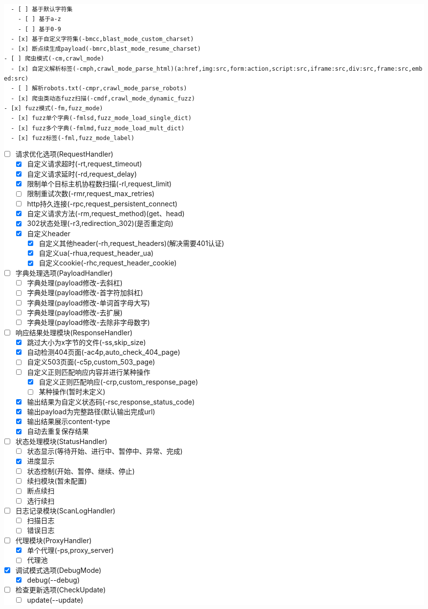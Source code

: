       - [ ] 基于默认字符集
        - [ ] 基于a-z
        - [ ] 基于0-9
      - [x] 基于自定义字符集(-bmcc,blast_mode_custom_charset)
      - [x] 断点续生成payload(-bmrc,blast_mode_resume_charset)
    - [ ] 爬虫模式(-cm,crawl_mode)
      - [x] 自定义解析标签(-cmph,crawl_mode_parse_html)(a:href,img:src,form:action,script:src,iframe:src,div:src,frame:src,embed:src)
      - [ ] 解析robots.txt(-cmpr,crawl_mode_parse_robots)
      - [x] 爬虫类动态fuzz扫描(-cmdf,crawl_mode_dynamic_fuzz)
    - [x] fuzz模式(-fm,fuzz_mode)
      - [x] fuzz单个字典(-fmlsd,fuzz_mode_load_single_dict)
      - [x] fuzz多个字典(-fmlmd,fuzz_mode_load_mult_dict)
      - [x] fuzz标签(-fml,fuzz_mode_label)
  - [ ] 请求优化选项(RequestHandler)
    - [x] 自定义请求超时(-rt,request_timeout)
    - [x] 自定义请求延时(-rd,request_delay)
    - [x] 限制单个目标主机协程数扫描(-rl,request_limit)
    - [ ] 限制重试次数(-rmr,request_max_retries)
    - [ ] http持久连接(-rpc,request_persistent_connect)
    - [x] 自定义请求方法(-rm,request_method)(get、head)
    - [x] 302状态处理(-r3,redirection_302)(是否重定向)
    - [x] 自定义header
      - [x] 自定义其他header(-rh,request_headers)(解决需要401认证)
      - [x] 自定义ua(-rhua,request_header_ua)
      - [x] 自定义cookie(-rhc,request_header_cookie)
  - [ ] 字典处理选项(PayloadHandler)
    - [ ] 字典处理(payload修改-去斜杠)
    - [ ] 字典处理(payload修改-首字符加斜杠)
    - [ ] 字典处理(payload修改-单词首字母大写)
    - [ ] 字典处理(payload修改-去扩展)
    - [ ] 字典处理(payload修改-去除非字母数字)
  - [ ] 响应结果处理模块(ResponseHandler)
    - [x] 跳过大小为x字节的文件(-ss,skip_size)
    - [x] 自动检测404页面(-ac4p,auto_check_404_page)
    - [ ] 自定义503页面(-c5p,custom_503_page)
    - [ ] 自定义正则匹配响应内容并进行某种操作
      - [x] 自定义正则匹配响应(-crp,custom_response_page)
      - [ ] 某种操作(暂时未定义)
    - [x] 输出结果为自定义状态码(-rsc,response_status_code)
    - [x] 输出payload为完整路径(默认输出完成url)
    - [x] 输出结果展示content-type
    - [x] 自动去重复保存结果
  - [ ] 状态处理模块(StatusHandler)
    - [ ] 状态显示(等待开始、进行中、暂停中、异常、完成)
    - [x] 进度显示
    - [ ] 状态控制(开始、暂停、继续、停止)
    - [ ] 续扫模块(暂未配置)
    - [ ] 断点续扫
    - [ ] 选行续扫
  - [ ] 日志记录模块(ScanLogHandler)
    - [ ] 扫描日志
    - [ ] 错误日志
  - [ ] 代理模块(ProxyHandler)
    - [x] 单个代理(-ps,proxy_server)
    - [ ] 代理池
  - [x] 调试模式选项(DebugMode)
    - [x] debug(--debug)
  - [ ] 检查更新选项(CheckUpdate)
    - [ ] update(--update)
